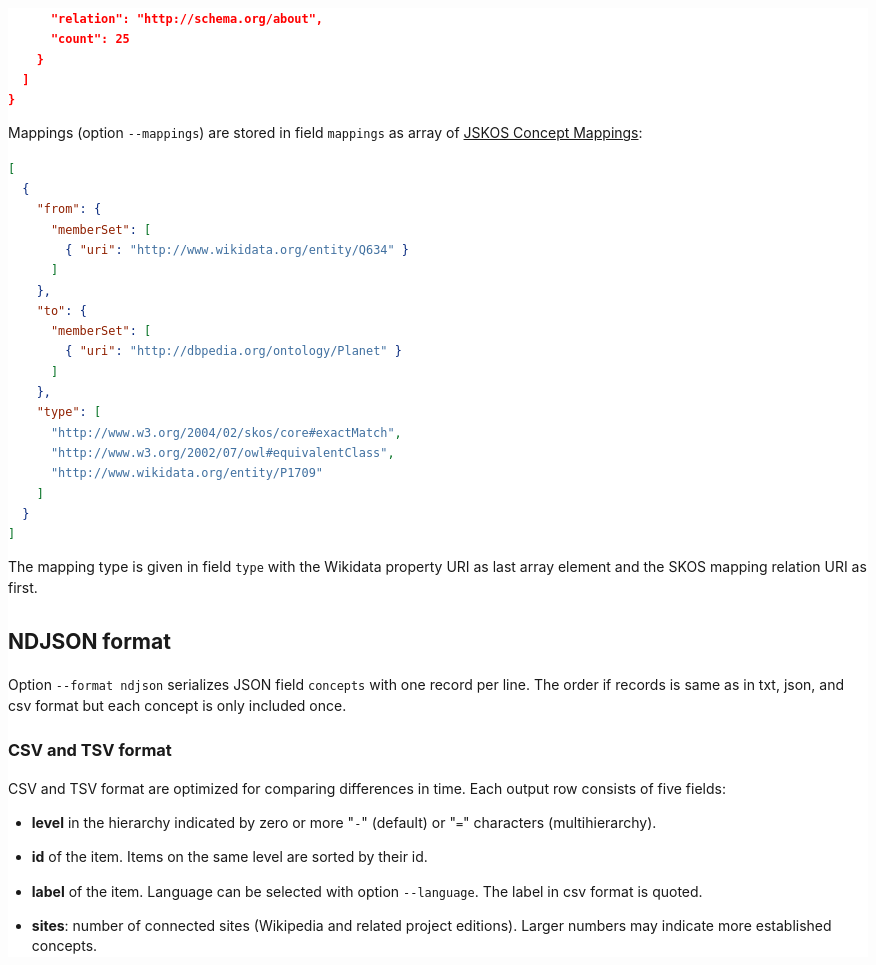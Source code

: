 ~~~json
      "relation": "http://schema.org/about",
      "count": 25
    }
  ]
}
~~~

Mappings (option `--mappings`) are stored in field `mappings` as array of [JSKOS Concept Mappings](https://gbv.github.io/jskos/jskos.html#concept-mappings):

~~~json
[
  {
    "from": {
      "memberSet": [
        { "uri": "http://www.wikidata.org/entity/Q634" }
      ]
    },
    "to": {
      "memberSet": [
        { "uri": "http://dbpedia.org/ontology/Planet" }
      ]
    },
    "type": [
      "http://www.w3.org/2004/02/skos/core#exactMatch",
      "http://www.w3.org/2002/07/owl#equivalentClass",
      "http://www.wikidata.org/entity/P1709"
    ]
  }
]
~~~

The mapping type is given in field `type` with the Wikidata property URI as last array element and the SKOS mapping relation URI as first.

## NDJSON format

Option `--format ndjson` serializes JSON field `concepts` with one record per line. The order if records is same as in txt, json, and csv format but each concept is only included once.

### CSV and TSV format

CSV and TSV format are optimized for comparing differences in
time.  Each output row consists of five fields:

* **level** in the hierarchy indicated by zero or more "`-`" (default) or "`=`"
  characters (multihierarchy).

* **id** of the item. Items on the same level are sorted by their id.

* **label** of the item. Language can be selected with option `--language`.
  The label in csv format is quoted.

* **sites**: number of connected sites (Wikipedia and related project editions).
  Larger numbers may indicate more established concepts.
